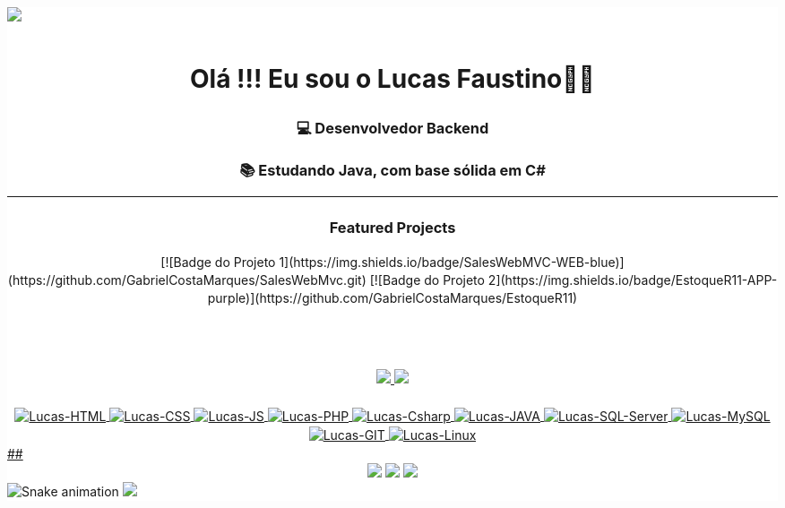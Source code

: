 <img width=100% src="https://capsule-render.vercel.app/api?type=waving&color=0911b2&height=120&section=header"/>
 
<div align="center">
<h1>Olá !!! Eu sou o Lucas Faustino🙋‍♂️</h1>
</div>
 
<h3 align="center">
  💻 Desenvolvedor Backend
</h3>
<h3 align=center >
  📚 Estudando Java, com base sólida em C#
</h3>
 
<hr>
<h3 align=center>Featured Projects</h3>
<div align="center">
[![Badge do Projeto 1](https://img.shields.io/badge/SalesWebMVC-WEB-blue)](https://github.com/GabrielCostaMarques/SalesWebMvc.git)
[![Badge do Projeto 2](https://img.shields.io/badge/EstoqueR11-APP-purple)](https://github.com/GabrielCostaMarques/EstoqueR11)
</div>
 
<br><br>
 
<div align="center">
<a href="https://github.com/l-fausti">
<img loading="lazy" height="180em" src="https://github-readme-stats.vercel.app/api/top-langs/?username=l-fausti&layout=compact&langs_count=7&theme=github_dark"/>
<img loading="lazy" height="180em" src="https://github-readme-stats.vercel.app/api?username=l-fausti&show_icons=false&theme=github_dark&include_all_commits=true&count_private=true"/>
</div>
<div style="display: inline_block" align="center"><br>
<img align="center" alt="Lucas-HTML" height="30" width="40" src="https://icongr.am/devicon/html5-original.svg?size=128&color=currentColor">
<img align="center" alt="Lucas-CSS" height="30" width="40" src="https://icongr.am/devicon/css3-original.svg?size=128&color=currentColor">
<img align="center" alt="Lucas-JS" height="30" width="40" src="https://icongr.am/devicon/javascript-original.svg?size=128&color=currentColor">
<img align="center" alt="Lucas-PHP" height="30" width="40" src="https://icongr.am/devicon/php-original.svg?size=128&color=currentColor">
<img align="center" alt="Lucas-Csharp" height="30" width="40" src="https://icongr.am/devicon/csharp-original.svg?size=128&color=currentColor">
<img align="center" alt="Lucas-JAVA" height="30" width="40" src="https://icongr.am/devicon/java-original.svg?size=128&color=currentColor">
<img align="center" alt="Lucas-SQL-Server" height="30" width="40" src="https://cdn.jsdelivr.net/gh/devicons/devicon@latest/icons/microsoftsqlserver/microsoftsqlserver-original.svg">
<img align="center" alt="Lucas-MySQL" height="30" width="40" src="https://icongr.am/devicon/mysql-original.svg?size=128&color=currentColor">
<img align="center" alt="Lucas-GIT" height="30" width="40" src="https://icongr.am/devicon/git-original.svg?size=128&color=currentColor">
<img align="center" alt="Lucas-Linux" height="30" width="40" src="https://icongr.am/devicon/linux-original.svg?size=128&color=currentColor">
</div>
##
<div align="center">
<a href="https://discord.gg/wagxzStdcR" target="_blank"><img src="https://img.shields.io/badge/Discord-7289DA?style=for-the-badge&logo=discord&logoColor=white" target="_blank"></a> 
<a href = "lucasffausti@gmail.com"><img src="https://img.shields.io/badge/-Gmail-%23333?style=for-the-badge&logo=gmail&logoColor=white" target="_blank"></a>
<a href="https://www.linkedin.com/in/lucas-faustino-8206172a9" target="_blank"><img src="https://img.shields.io/badge/-LinkedIn-%230077B5?style=for-the-badge&logo=linkedin&logoColor=white" target="_blank"></a>  
</div>
 
<img src="https://raw.githubusercontent.com/l-fausti/l-fausti/output/snake.svg" alt="Snake animation" />
</div>
 
 
<img width=100% src="https://capsule-render.vercel.app/api?type=waving&color=0911b2&height=120&section=footer"/>
